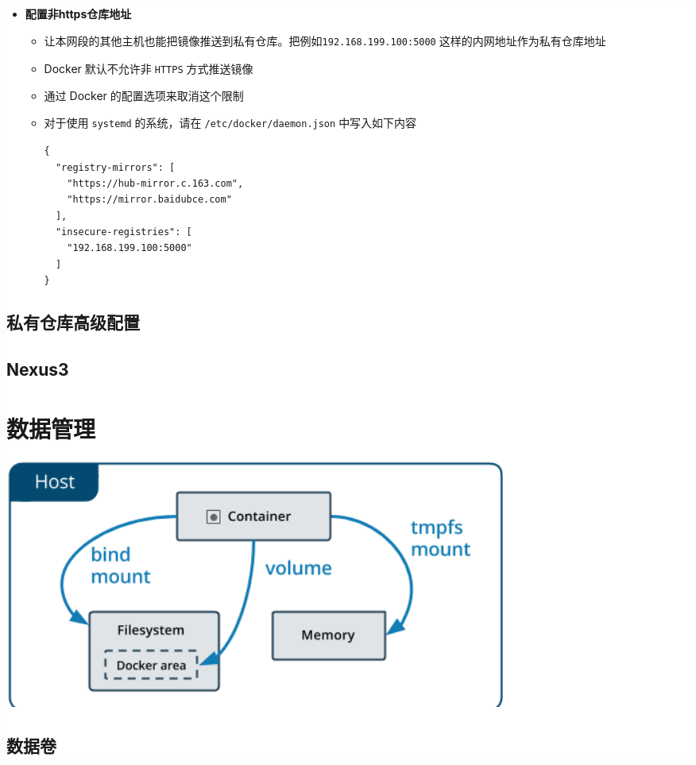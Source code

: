- **配置非https仓库地址**

  - 让本网段的其他主机也能把镜像推送到私有仓库。把例如`192.168.199.100:5000` 这样的内网地址作为私有仓库地址

  -  Docker 默认不允许非 `HTTPS` 方式推送镜像

  - 通过 Docker 的配置选项来取消这个限制

  - 对于使用 `systemd` 的系统，请在 `/etc/docker/daemon.json` 中写入如下内容

    ```shell
    {
      "registry-mirrors": [
        "https://hub-mirror.c.163.com",
        "https://mirror.baidubce.com"
      ],
      "insecure-registries": [
        "192.168.199.100:5000"
      ]
    }
    ```



## 私有仓库高级配置



## Nexus3



# 数据管理

![image-20230718235700107](/assets/images/docker.assets/image-20230718235700107.png)



## 数据卷
